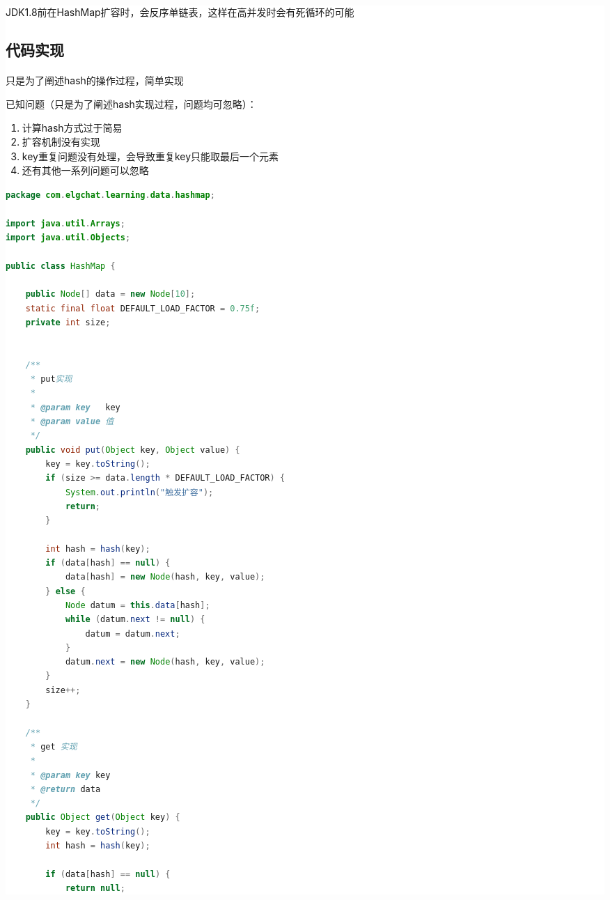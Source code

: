 JDK1.8前在HashMap扩容时，会反序单链表，这样在高并发时会有死循环的可能



## 代码实现

只是为了阐述hash的操作过程，简单实现

已知问题（只是为了阐述hash实现过程，问题均可忽略）：

1. 计算hash方式过于简易
2. 扩容机制没有实现
3. key重复问题没有处理，会导致重复key只能取最后一个元素
4. 还有其他一系列问题可以忽略

```java
package com.elgchat.learning.data.hashmap;

import java.util.Arrays;
import java.util.Objects;

public class HashMap {

    public Node[] data = new Node[10];
    static final float DEFAULT_LOAD_FACTOR = 0.75f;
    private int size;


    /**
     * put实现
     *
     * @param key   key
     * @param value 值
     */
    public void put(Object key, Object value) {
        key = key.toString();
        if (size >= data.length * DEFAULT_LOAD_FACTOR) {
            System.out.println("触发扩容");
            return;
        }

        int hash = hash(key);
        if (data[hash] == null) {
            data[hash] = new Node(hash, key, value);
        } else {
            Node datum = this.data[hash];
            while (datum.next != null) {
                datum = datum.next;
            }
            datum.next = new Node(hash, key, value);
        }
        size++;
    }

    /**
     * get 实现
     *
     * @param key key
     * @return data
     */
    public Object get(Object key) {
        key = key.toString();
        int hash = hash(key);

        if (data[hash] == null) {
            return null;
```